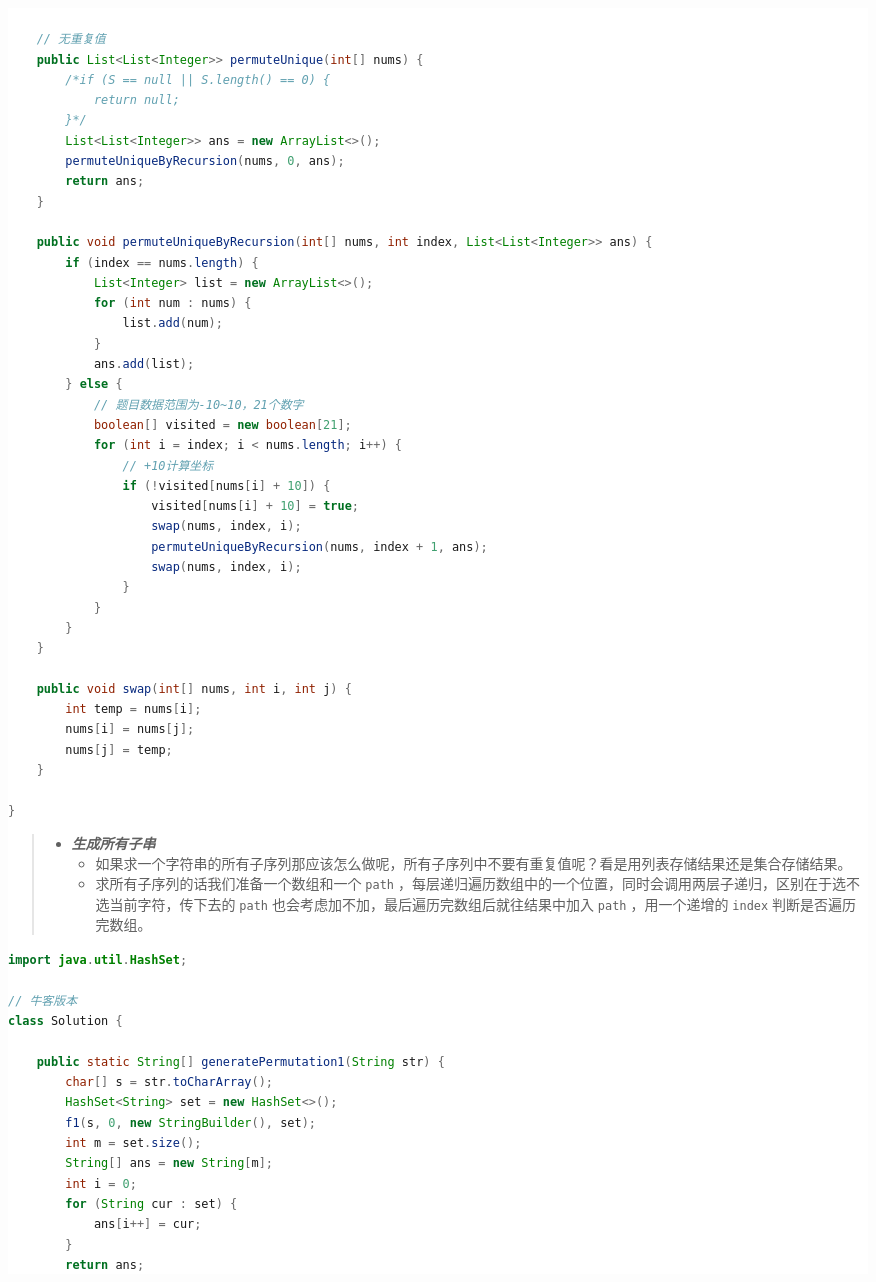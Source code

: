 ```java
    
    // 无重复值
    public List<List<Integer>> permuteUnique(int[] nums) {
        /*if (S == null || S.length() == 0) {
            return null;
        }*/
        List<List<Integer>> ans = new ArrayList<>();
        permuteUniqueByRecursion(nums, 0, ans);
        return ans;
    }
    
    public void permuteUniqueByRecursion(int[] nums, int index, List<List<Integer>> ans) {
        if (index == nums.length) {
            List<Integer> list = new ArrayList<>();
            for (int num : nums) {
                list.add(num);
            }
            ans.add(list);
        } else {
            // 题目数据范围为-10~10，21个数字
            boolean[] visited = new boolean[21];
            for (int i = index; i < nums.length; i++) {
                // +10计算坐标
                if (!visited[nums[i] + 10]) {
                    visited[nums[i] + 10] = true;
                    swap(nums, index, i);
                    permuteUniqueByRecursion(nums, index + 1, ans);
                    swap(nums, index, i);
                }
            }
        }
    }
    
    public void swap(int[] nums, int i, int j) {
        int temp = nums[i];
        nums[i] = nums[j];
        nums[j] = temp;
    }
    
}
```

> - ***生成所有子串***
>   - 如果求一个字符串的所有子序列那应该怎么做呢，所有子序列中不要有重复值呢？看是用列表存储结果还是集合存储结果。
>   - 求所有子序列的话我们准备一个数组和一个 `path` ，每层递归遍历数组中的一个位置，同时会调用两层子递归，区别在于选不选当前字符，传下去的 `path` 也会考虑加不加，最后遍历完数组后就往结果中加入 `path` ，用一个递增的 `index` 判断是否遍历完数组。

```java
import java.util.HashSet;

// 牛客版本
class Solution {

    public static String[] generatePermutation1(String str) {
        char[] s = str.toCharArray();
        HashSet<String> set = new HashSet<>();
        f1(s, 0, new StringBuilder(), set);
        int m = set.size();
        String[] ans = new String[m];
        int i = 0;
        for (String cur : set) {
            ans[i++] = cur;
        }
        return ans;
```